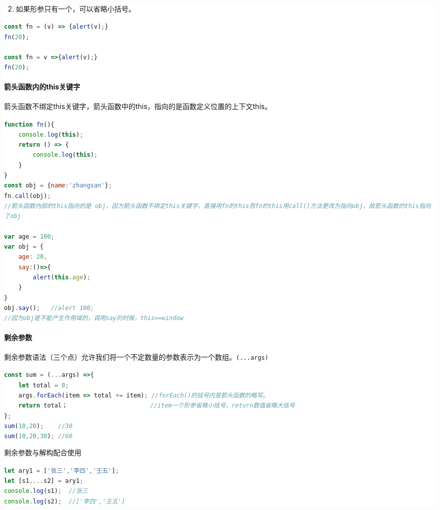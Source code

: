 2. 如果形参只有一个，可以省略小括号。

```javascript
const fn = (v) => {alert(v);}
fn(20);

const fn = v =>{alert(v);}
fn(20);
```

#### 箭头函数内的this关键字

箭头函数不绑定this关键字，箭头函数中的this，指向的是函数定义位置的上下文this。

```javascript
function fn(){
	console.log(this);
	return () => {
		console.log(this);
	}
}
const obj = {name:'zhangsan'};
fn.call(obj);
//箭头函数内部的this指向的是 obj，因为箭头函数不绑定this关键字，直接用fn的this而fn的this用call()方法更改为指向obj，故箭头函数的this指向了obj

var age = 100;
var obj = {
    age: 20,
    say:()=>{
        alert(this.age);
    }
}
obj.say();   //alert 100;
//因为obj是不能产生作用域的，调用say的时候，this==window
```

#### 剩余参数

剩余参数语法（三个点）允许我们将一个不定数量的参数表示为一个数组。`(...args)`

```javascript
const sum = (...args) =>{
	let total = 0;
	args.forEach(item => total += item); //forEach()的括号内是箭头函数的略写。
	return total；						//item一个形参省略小括号，return数值省略大括号
};									     
sum(10,20);    //30
sum(10,20,30); //60
```

剩余参数与解构配合使用

```javascript
let ary1 = ['张三','李四','王五'];
let [s1,...s2] = ary1;
console.log(s1);  //张三
console.log(s2);  //['李四','王五']
```
